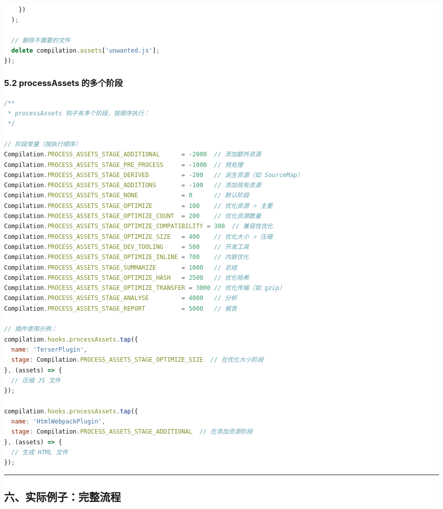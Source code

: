 ```javascript
    })
  );

  // 删除不需要的文件
  delete compilation.assets['unwanted.js'];
});
```

### 5.2 processAssets 的多个阶段

```javascript
/**
 * processAssets 钩子有多个阶段，按顺序执行：
 */

// 阶段常量（按执行顺序）
Compilation.PROCESS_ASSETS_STAGE_ADDITIONAL      = -2000  // 添加额外资源
Compilation.PROCESS_ASSETS_STAGE_PRE_PROCESS     = -1000  // 预处理
Compilation.PROCESS_ASSETS_STAGE_DERIVED         = -200   // 派生资源（如 SourceMap）
Compilation.PROCESS_ASSETS_STAGE_ADDITIONS       = -100   // 添加现有资源
Compilation.PROCESS_ASSETS_STAGE_NONE            = 0      // 默认阶段
Compilation.PROCESS_ASSETS_STAGE_OPTIMIZE        = 100    // 优化资源 ⭐ 主要
Compilation.PROCESS_ASSETS_STAGE_OPTIMIZE_COUNT  = 200    // 优化资源数量
Compilation.PROCESS_ASSETS_STAGE_OPTIMIZE_COMPATIBILITY = 300  // 兼容性优化
Compilation.PROCESS_ASSETS_STAGE_OPTIMIZE_SIZE   = 400    // 优化大小 ⭐ 压缩
Compilation.PROCESS_ASSETS_STAGE_DEV_TOOLING     = 500    // 开发工具
Compilation.PROCESS_ASSETS_STAGE_OPTIMIZE_INLINE = 700    // 内联优化
Compilation.PROCESS_ASSETS_STAGE_SUMMARIZE       = 1000   // 总结
Compilation.PROCESS_ASSETS_STAGE_OPTIMIZE_HASH   = 2500   // 优化哈希
Compilation.PROCESS_ASSETS_STAGE_OPTIMIZE_TRANSFER = 3000 // 优化传输（如 gzip）
Compilation.PROCESS_ASSETS_STAGE_ANALYSE         = 4000   // 分析
Compilation.PROCESS_ASSETS_STAGE_REPORT          = 5000   // 报告

// 插件使用示例：
compilation.hooks.processAssets.tap({
  name: 'TerserPlugin',
  stage: Compilation.PROCESS_ASSETS_STAGE_OPTIMIZE_SIZE  // 在优化大小阶段
}, (assets) => {
  // 压缩 JS 文件
});

compilation.hooks.processAssets.tap({
  name: 'HtmlWebpackPlugin',
  stage: Compilation.PROCESS_ASSETS_STAGE_ADDITIONAL  // 在添加资源阶段
}, (assets) => {
  // 生成 HTML 文件
});
```

---

## 六、实际例子：完整流程
